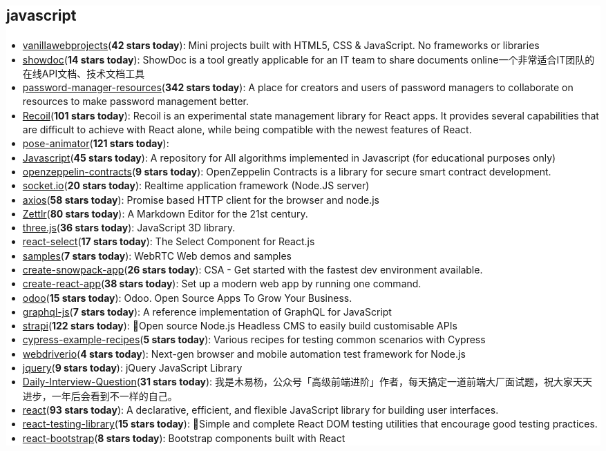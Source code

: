 ## javascript
+ [vanillawebprojects](https://github.com/bradtraversy/vanillawebprojects)(**42 stars today**): Mini projects built with HTML5, CSS & JavaScript. No frameworks or libraries
+ [showdoc](https://github.com/star7th/showdoc)(**14 stars today**): ShowDoc is a tool greatly applicable for an IT team to share documents online一个非常适合IT团队的在线API文档、技术文档工具
+ [password-manager-resources](https://github.com/apple/password-manager-resources)(**342 stars today**): A place for creators and users of password managers to collaborate on resources to make password management better.
+ [Recoil](https://github.com/facebookexperimental/Recoil)(**101 stars today**): Recoil is an experimental state management library for React apps. It provides several capabilities that are difficult to achieve with React alone, while being compatible with the newest features of React.
+ [pose-animator](https://github.com/yemount/pose-animator)(**121 stars today**): 
+ [Javascript](https://github.com/TheAlgorithms/Javascript)(**45 stars today**): A repository for All algorithms implemented in Javascript (for educational purposes only)
+ [openzeppelin-contracts](https://github.com/OpenZeppelin/openzeppelin-contracts)(**9 stars today**): OpenZeppelin Contracts is a library for secure smart contract development.
+ [socket.io](https://github.com/socketio/socket.io)(**20 stars today**): Realtime application framework (Node.JS server)
+ [axios](https://github.com/axios/axios)(**58 stars today**): Promise based HTTP client for the browser and node.js
+ [Zettlr](https://github.com/Zettlr/Zettlr)(**80 stars today**): A Markdown Editor for the 21st century.
+ [three.js](https://github.com/mrdoob/three.js)(**36 stars today**): JavaScript 3D library.
+ [react-select](https://github.com/JedWatson/react-select)(**17 stars today**): The Select Component for React.js
+ [samples](https://github.com/webrtc/samples)(**7 stars today**): WebRTC Web demos and samples
+ [create-snowpack-app](https://github.com/pikapkg/create-snowpack-app)(**26 stars today**): CSA - Get started with the fastest dev environment available.
+ [create-react-app](https://github.com/facebook/create-react-app)(**38 stars today**): Set up a modern web app by running one command.
+ [odoo](https://github.com/odoo/odoo)(**15 stars today**): Odoo. Open Source Apps To Grow Your Business.
+ [graphql-js](https://github.com/graphql/graphql-js)(**7 stars today**): A reference implementation of GraphQL for JavaScript
+ [strapi](https://github.com/strapi/strapi)(**122 stars today**): 🚀Open source Node.js Headless CMS to easily build customisable APIs
+ [cypress-example-recipes](https://github.com/cypress-io/cypress-example-recipes)(**5 stars today**): Various recipes for testing common scenarios with Cypress
+ [webdriverio](https://github.com/webdriverio/webdriverio)(**4 stars today**): Next-gen browser and mobile automation test framework for Node.js
+ [jquery](https://github.com/jquery/jquery)(**9 stars today**): jQuery JavaScript Library
+ [Daily-Interview-Question](https://github.com/Advanced-Frontend/Daily-Interview-Question)(**31 stars today**): 我是木易杨，公众号「高级前端进阶」作者，每天搞定一道前端大厂面试题，祝大家天天进步，一年后会看到不一样的自己。
+ [react](https://github.com/facebook/react)(**93 stars today**): A declarative, efficient, and flexible JavaScript library for building user interfaces.
+ [react-testing-library](https://github.com/testing-library/react-testing-library)(**15 stars today**): 🐐Simple and complete React DOM testing utilities that encourage good testing practices.
+ [react-bootstrap](https://github.com/react-bootstrap/react-bootstrap)(**8 stars today**): Bootstrap components built with React
